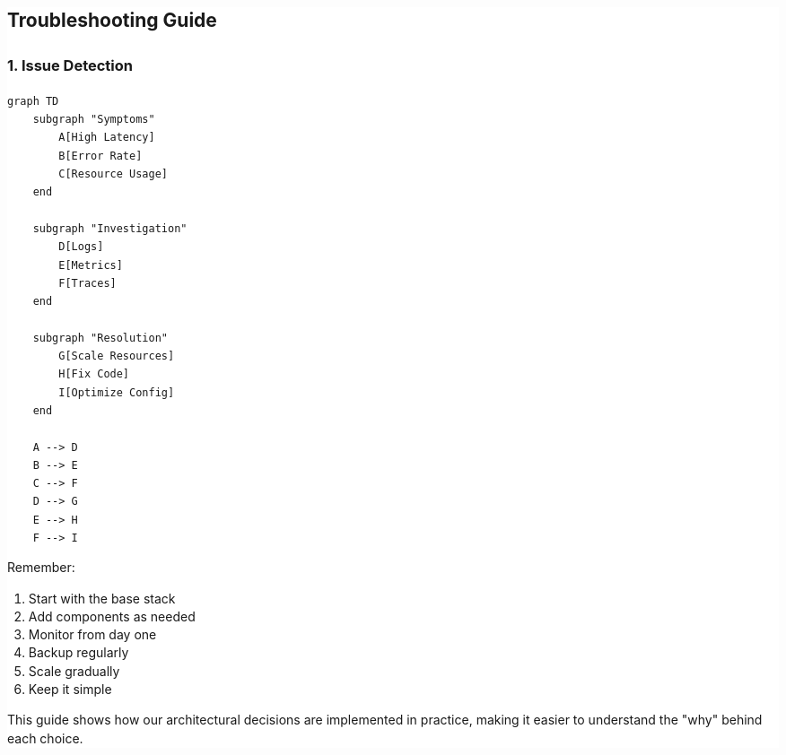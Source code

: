 ## Troubleshooting Guide

### 1. Issue Detection

```mermaid
graph TD
    subgraph "Symptoms"
        A[High Latency]
        B[Error Rate]
        C[Resource Usage]
    end
    
    subgraph "Investigation"
        D[Logs]
        E[Metrics]
        F[Traces]
    end
    
    subgraph "Resolution"
        G[Scale Resources]
        H[Fix Code]
        I[Optimize Config]
    end
    
    A --> D
    B --> E
    C --> F
    D --> G
    E --> H
    F --> I
```

Remember:
1. Start with the base stack
2. Add components as needed
3. Monitor from day one
4. Backup regularly
5. Scale gradually
6. Keep it simple

This guide shows how our architectural decisions are implemented in practice, making it easier to understand the "why" behind each choice. 
